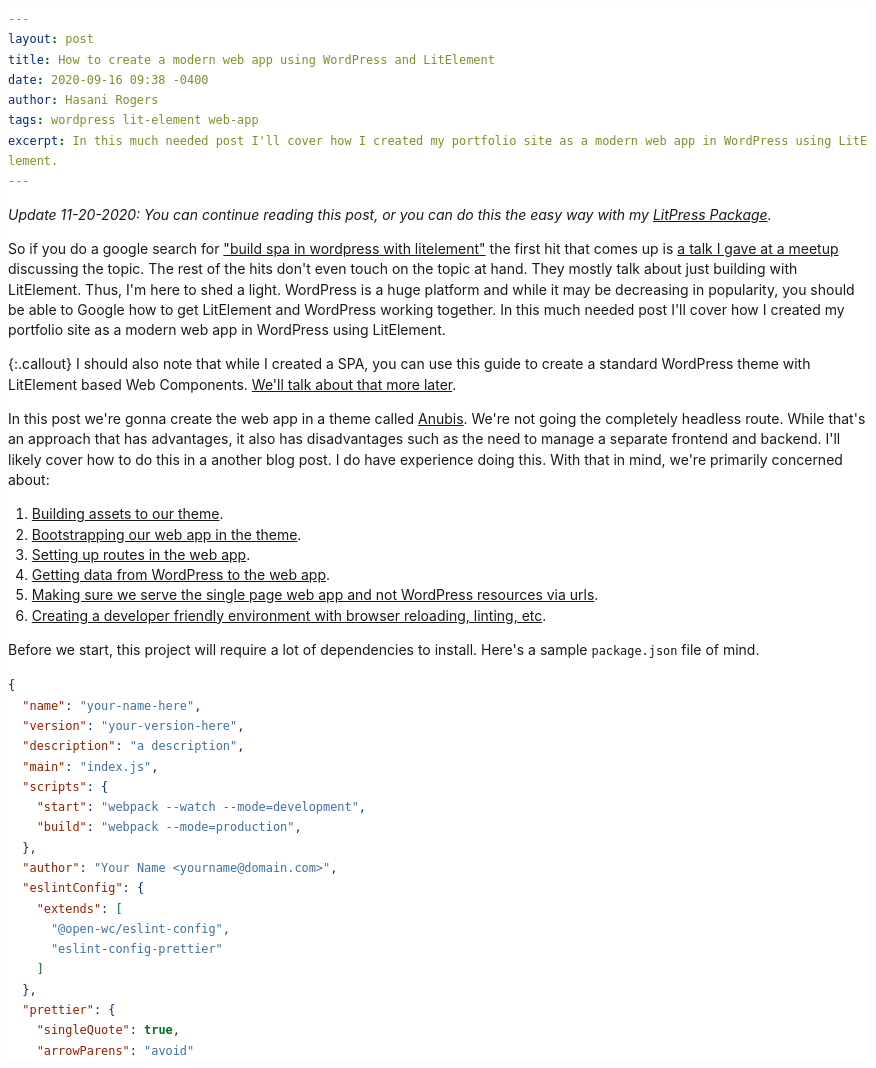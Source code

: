 ```yaml
---
layout: post
title: How to create a modern web app using WordPress and LitElement
date: 2020-09-16 09:38 -0400
author: Hasani Rogers
tags: wordpress lit-element web-app
excerpt: In this much needed post I'll cover how I created my portfolio site as a modern web app in WordPress using LitElement.
---
```


_Update 11-20-2020: You can continue reading this post, or you can do this the easy way with my [LitPress Package](https://www.npmjs.com/package/litpress)._


So if you do a google search for ["build spa in wordpress with litelement"](https://www.google.com/search?q=build+spa+in+wordpress+with+litelement&oq=build+spa+in+wordpress+with+litelement) the first hit that comes up is [a talk I gave at a meetup](https://www.meetup.com/metro-detroit-wordpress-meetup/events/265302697/) discussing the topic. The rest of the hits don't even touch on the topic at hand. They mostly talk about just building with LitElement. Thus, I'm here to shed a light. WordPress is a huge platform and while it may be decreasing in popularity, you should be able to Google how to get LitElement and WordPress working together. In this much needed post I'll cover how I created my portfolio site as a modern web app in WordPress using LitElement.

{:.callout}
I should also note that while I created a SPA, you can use this guide to create a standard WordPress theme with LitElement based Web Components. [We'll talk about that more later](#normal-theme).

In this post we're gonna create the web app in a theme called [Anubis](https://github.com/hasanirogers/portfolio/tree/master/wp-content/themes/anubis). We're not going the completely headless route. While that's an approach that has advantages, it also has disadvantages such as the need to manage a separate frontend and backend. I'll likely cover how to do this in a another blog post. I do have experience doing this. With that in mind, we're primarily concerned about:

1. [Building assets to our theme](#building-assets).
2. [Bootstrapping our web app in the theme](#bootstrap-web-app).
3. [Setting up routes in the web app](#setting-up-routes).
4. [Getting data from WordPress to the web app](#getting-data).
5. [Making sure we serve the single page web app and not WordPress resources via urls](#single-page-app).
6. [Creating a developer friendly environment with browser reloading, linting, etc](#dev-environment).

Before we start, this project will require a lot of dependencies to install. Here's a sample `package.json` file of mind.

```json
{
  "name": "your-name-here",
  "version": "your-version-here",
  "description": "a description",
  "main": "index.js",
  "scripts": {
    "start": "webpack --watch --mode=development",
    "build": "webpack --mode=production",
  },
  "author": "Your Name <yourname@domain.com>",
  "eslintConfig": {
    "extends": [
      "@open-wc/eslint-config",
      "eslint-config-prettier"
    ]
  },
  "prettier": {
    "singleQuote": true,
    "arrowParens": "avoid"
```